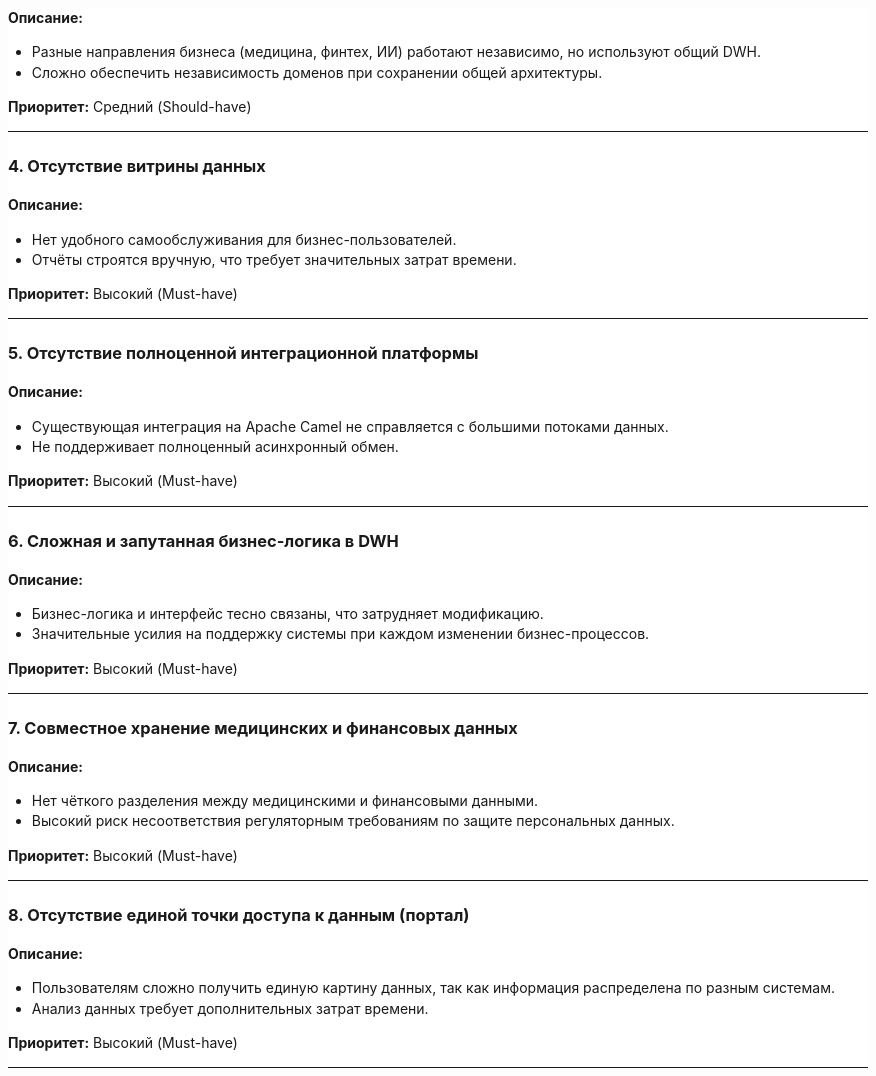 **Описание:**
- Разные направления бизнеса (медицина, финтех, ИИ) работают независимо, но используют общий DWH.
- Сложно обеспечить независимость доменов при сохранении общей архитектуры.

**Приоритет:** Средний (Should-have)

---

### 4. Отсутствие витрины данных

**Описание:**
- Нет удобного самообслуживания для бизнес-пользователей.
- Отчёты строятся вручную, что требует значительных затрат времени.

**Приоритет:** Высокий (Must-have)

---

### 5. Отсутствие полноценной интеграционной платформы

**Описание:**
- Существующая интеграция на Apache Camel не справляется с большими потоками данных.
- Не поддерживает полноценный асинхронный обмен.

**Приоритет:** Высокий (Must-have)

---

### 6. Сложная и запутанная бизнес-логика в DWH

**Описание:**
- Бизнес-логика и интерфейс тесно связаны, что затрудняет модификацию.
- Значительные усилия на поддержку системы при каждом изменении бизнес-процессов.

**Приоритет:** Высокий (Must-have)

---

### 7. Совместное хранение медицинских и финансовых данных

**Описание:**
- Нет чёткого разделения между медицинскими и финансовыми данными.
- Высокий риск несоответствия регуляторным требованиям по защите персональных данных.

**Приоритет:** Высокий (Must-have)

---

### 8. Отсутствие единой точки доступа к данным (портал)

**Описание:**
- Пользователям сложно получить единую картину данных, так как информация распределена по разным системам.
- Анализ данных требует дополнительных затрат времени.

**Приоритет:** Высокий (Must-have)

---